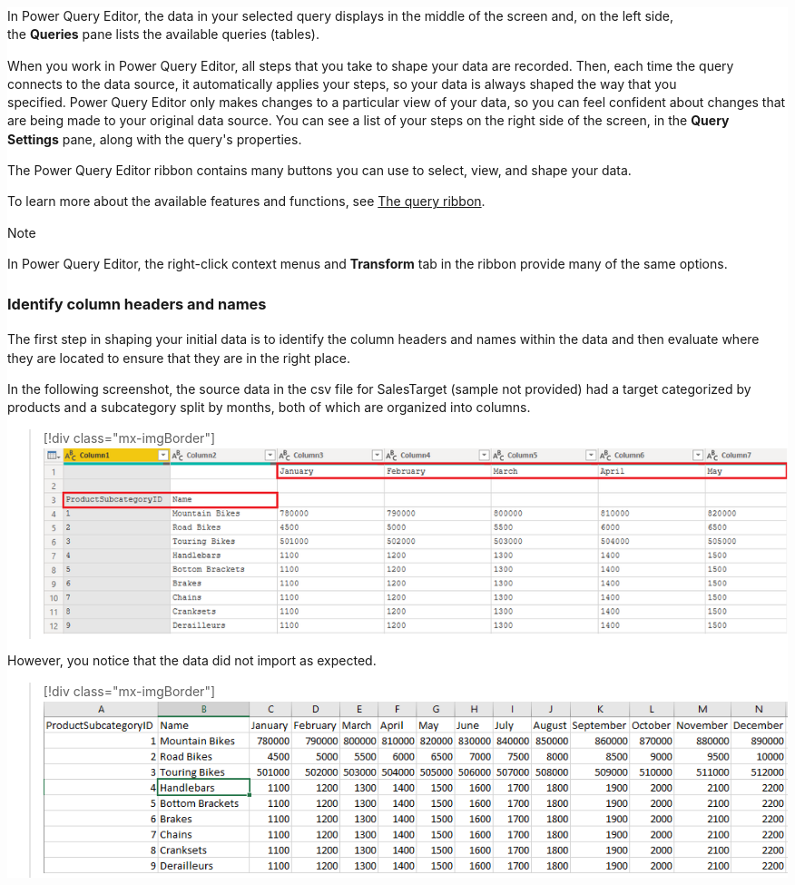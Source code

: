 In Power Query Editor, the data in your selected query displays in the
middle of the screen and, on the left side, the **Queries** pane lists
the available queries (tables).  

When you work in Power Query Editor, all steps that you take to shape
your data are recorded. Then, each time the query connects to the data
source, it automatically applies your steps, so your data is always
shaped the way that you specified. Power Query Editor only makes changes
to a particular view of your data, so you can feel confident about
changes that are being made to your original data source. You can see a
list of your steps on the right side of the screen, in the **Query
Settings** pane, along with the query's properties. 

The Power Query Editor ribbon contains many buttons you can use to select, view, and shape your data.

To learn more about the available features and functions, see [The query ribbon](https://docs.microsoft.com/power-query/power-query-quickstart-using-power-bi#the-query-ribbon). 

> [!NOTE]
> In Power Query Editor, the right-click context menus and **Transform** tab in the ribbon provide many of the same options.

### Identify column headers and names 

The first step in shaping your initial data is to identify the column
headers and names within the data and then evaluate where they are
located to ensure that they are in the right place.

In the following screenshot, the source data in the csv file for SalesTarget (sample not provided) had a target categorized by products and a subcategory split by
months, both of which are organized into columns. 

> [!div class="mx-imgBorder"]
> [![Screenshot of the source data in the csv file for SalesTarget with a target categorized by product and subcategory of month.](../media/02-identify-headers-names-ssm.png)](../media/02-identify-headers-names-ssm.png#lightbox)

However, you notice that the data did not import as expected.

> [!div class="mx-imgBorder"]
> [![Screenshot of the original data imported.](../media/02-identify-columns.ss.png)](../media/02-identify-columns.ss.png#lightbox)
